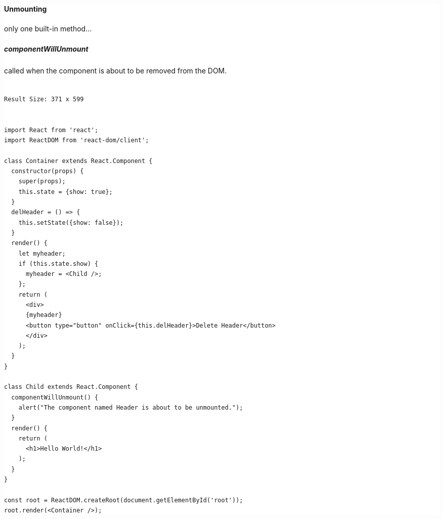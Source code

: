 #### Unmounting

only one built-in method...

##### componentWillUnmount

called when the component is about to be removed from the DOM.

```

Result Size: 371 x 599


import React from 'react';
import ReactDOM from 'react-dom/client';

class Container extends React.Component {
  constructor(props) {
    super(props);
    this.state = {show: true};
  }
  delHeader = () => {
    this.setState({show: false});
  }
  render() {
    let myheader;
    if (this.state.show) {
      myheader = <Child />;
    };
    return (
      <div>
      {myheader}
      <button type="button" onClick={this.delHeader}>Delete Header</button>
      </div>
    );
  }
}

class Child extends React.Component {
  componentWillUnmount() {
    alert("The component named Header is about to be unmounted.");
  }
  render() {
    return (
      <h1>Hello World!</h1>
    );
  }
}

const root = ReactDOM.createRoot(document.getElementById('root'));
root.render(<Container />);
```
